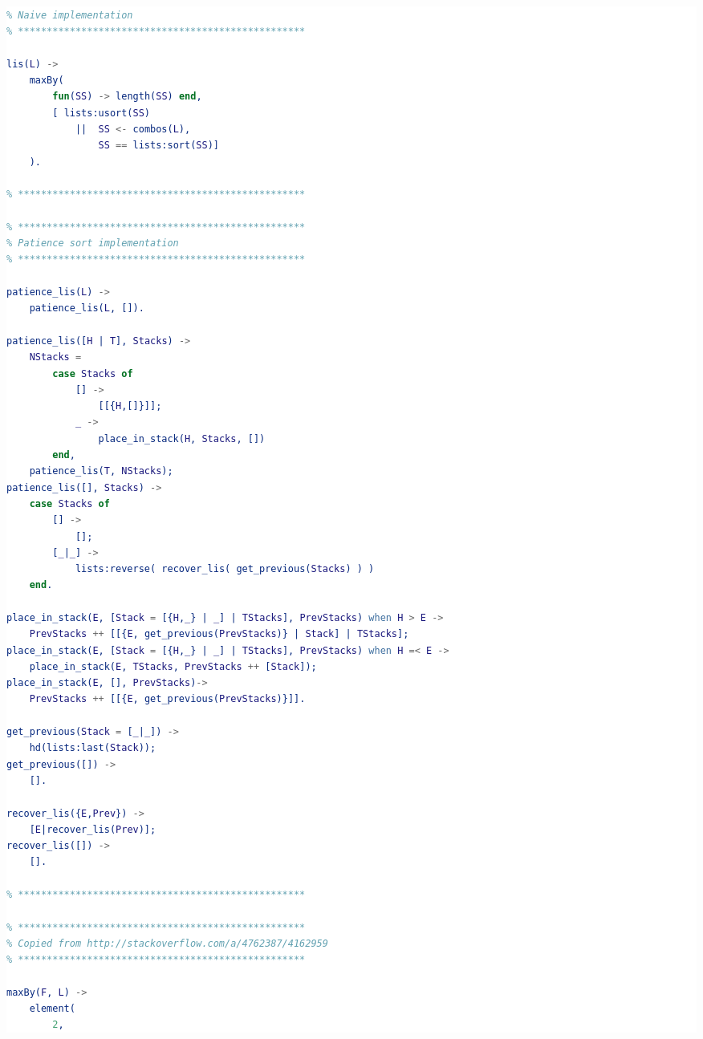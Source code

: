 ```erlang
% Naive implementation
% **************************************************

lis(L) ->
    maxBy(
        fun(SS) -> length(SS) end,
        [ lists:usort(SS)
            ||  SS <- combos(L),
                SS == lists:sort(SS)]
    ).

% **************************************************

% **************************************************
% Patience sort implementation
% **************************************************

patience_lis(L) ->
    patience_lis(L, []).

patience_lis([H | T], Stacks) ->
    NStacks =
        case Stacks of
            [] ->
                [[{H,[]}]];
            _ ->
                place_in_stack(H, Stacks, [])
        end,
    patience_lis(T, NStacks);
patience_lis([], Stacks) ->
    case Stacks of
        [] ->
            [];
        [_|_] ->
            lists:reverse( recover_lis( get_previous(Stacks) ) )
    end.

place_in_stack(E, [Stack = [{H,_} | _] | TStacks], PrevStacks) when H > E ->
    PrevStacks ++ [[{E, get_previous(PrevStacks)} | Stack] | TStacks];
place_in_stack(E, [Stack = [{H,_} | _] | TStacks], PrevStacks) when H =< E ->
    place_in_stack(E, TStacks, PrevStacks ++ [Stack]);
place_in_stack(E, [], PrevStacks)->
    PrevStacks ++ [[{E, get_previous(PrevStacks)}]].

get_previous(Stack = [_|_]) ->
    hd(lists:last(Stack));
get_previous([]) ->
    [].

recover_lis({E,Prev}) ->
    [E|recover_lis(Prev)];
recover_lis([]) ->
    [].

% **************************************************

% **************************************************
% Copied from http://stackoverflow.com/a/4762387/4162959
% **************************************************

maxBy(F, L) ->
    element(
        2,
```